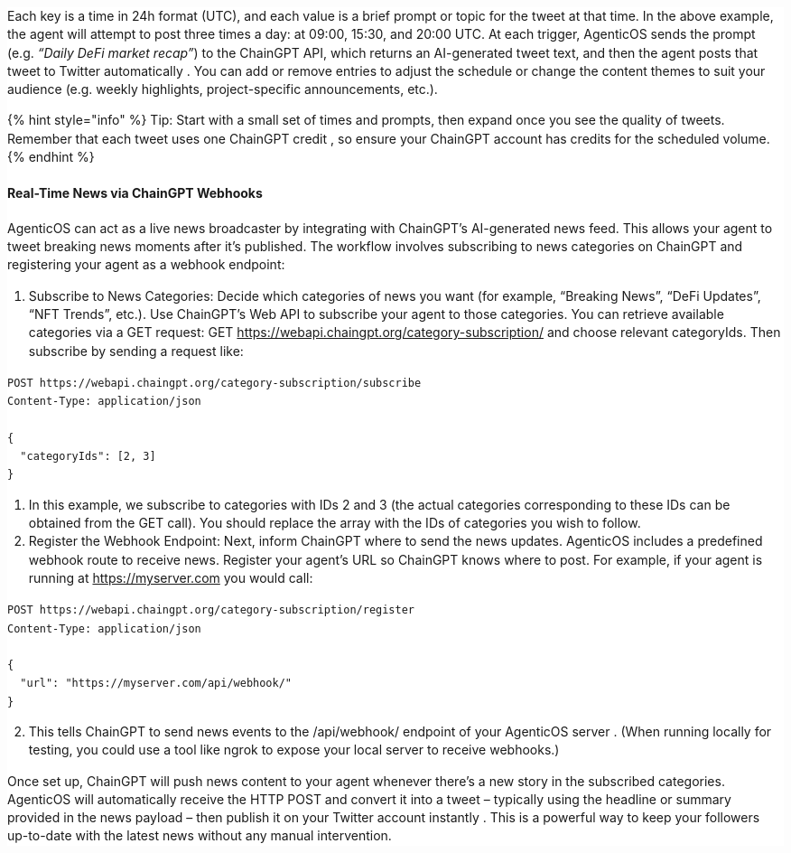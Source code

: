 Each key is a time in 24h format (UTC), and each value is a brief prompt or topic for the tweet at that time. In the above example, the agent will attempt to post three times a day: at 09:00, 15:30, and 20:00 UTC. At each trigger, AgenticOS sends the prompt (e.g. _“Daily DeFi market recap”_) to the ChainGPT API, which returns an AI-generated tweet text, and then the agent posts that tweet to Twitter automatically . You can add or remove entries to adjust the schedule or change the content themes to suit your audience (e.g. weekly highlights, project-specific announcements, etc.).

{% hint style="info" %}
Tip: Start with a small set of times and prompts, then expand once you see the quality of tweets. Remember that each tweet uses one ChainGPT credit , so ensure your ChainGPT account has credits for the scheduled volume.
{% endhint %}

#### Real-Time News via ChainGPT Webhooks

AgenticOS can act as a live news broadcaster by integrating with ChainGPT’s AI-generated news feed. This allows your agent to tweet breaking news moments after it’s published. The workflow involves subscribing to news categories on ChainGPT and registering your agent as a webhook endpoint:

1. Subscribe to News Categories: Decide which categories of news you want (for example, “Breaking News”, “DeFi Updates”, “NFT Trends”, etc.). Use ChainGPT’s Web API to subscribe your agent to those categories. You can retrieve available categories via a GET request: GET https://webapi.chaingpt.org/category-subscription/ and choose relevant categoryIds. Then subscribe by sending a request like:

```
POST https://webapi.chaingpt.org/category-subscription/subscribe 
Content-Type: application/json

{
  "categoryIds": [2, 3]
}
```

1. In this example, we subscribe to categories with IDs 2 and 3 (the actual categories corresponding to these IDs can be obtained from the GET call). You should replace the array with the IDs of categories you wish to follow.
2. Register the Webhook Endpoint: Next, inform ChainGPT where to send the news updates. AgenticOS includes a predefined webhook route to receive news. Register your agent’s URL so ChainGPT knows where to post. For example, if your agent is running at https://myserver.com you would call:

```
POST https://webapi.chaingpt.org/category-subscription/register 
Content-Type: application/json

{
  "url": "https://myserver.com/api/webhook/"
}
```

2. This tells ChainGPT to send news events to the /api/webhook/ endpoint of your AgenticOS server . (When running locally for testing, you could use a tool like ngrok to expose your local server to receive webhooks.)

Once set up, ChainGPT will push news content to your agent whenever there’s a new story in the subscribed categories. AgenticOS will automatically receive the HTTP POST and convert it into a tweet – typically using the headline or summary provided in the news payload – then publish it on your Twitter account instantly . This is a powerful way to keep your followers up-to-date with the latest news without any manual intervention.
